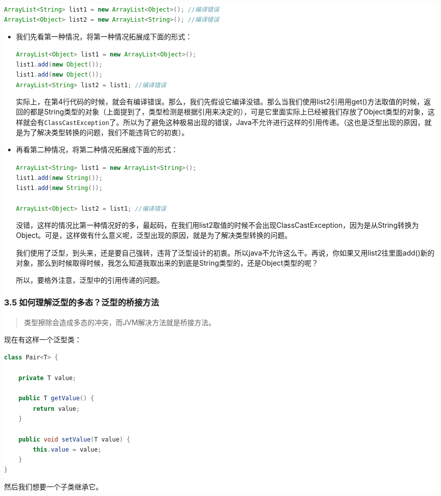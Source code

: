 ```java
ArrayList<String> list1 = new ArrayList<Object>(); //编译错误  
ArrayList<Object> list2 = new ArrayList<String>(); //编译错误
```

- 我们先看第一种情况，将第一种情况拓展成下面的形式：

  ```java
  ArrayList<Object> list1 = new ArrayList<Object>();  
  list1.add(new Object());  
  list1.add(new Object());  
  ArrayList<String> list2 = list1; //编译错误
  ```

  实际上，在第4行代码的时候，就会有编译错误。那么，我们先假设它编译没错。那么当我们使用list2引用用get()方法取值的时候，返回的都是String类型的对象（上面提到了，类型检测是根据引用来决定的），可是它里面实际上已经被我们存放了Object类型的对象，这样就会有`ClassCastException`了。所以为了避免这种极易出现的错误，Java不允许进行这样的引用传递。（这也是泛型出现的原因，就是为了解决类型转换的问题，我们不能违背它的初衷）。

- 再看第二种情况，将第二种情况拓展成下面的形式：

  ```java
  ArrayList<String> list1 = new ArrayList<String>();  
  list1.add(new String());  
  list1.add(new String());
  
  ArrayList<Object> list2 = list1; //编译错误
  ```

  没错，这样的情况比第一种情况好的多，最起码，在我们用list2取值的时候不会出现ClassCastException，因为是从String转换为Object。可是，这样做有什么意义呢，泛型出现的原因，就是为了解决类型转换的问题。

  我们使用了泛型，到头来，还是要自己强转，违背了泛型设计的初衷。所以java不允许这么干。再说，你如果又用list2往里面add()新的对象，那么到时候取得时候，我怎么知道我取出来的到底是String类型的，还是Object类型的呢？

  所以，要格外注意，泛型中的引用传递的问题。

### 3.5 如何理解泛型的多态？泛型的桥接方法

> 类型擦除会造成多态的冲突，而JVM解决方法就是桥接方法。

现在有这样一个泛型类：

```java
class Pair<T> {  

    private T value;  

    public T getValue() {  
        return value;  
    }  

    public void setValue(T value) {  
        this.value = value;  
    }  
}
```

然后我们想要一个子类继承它。

